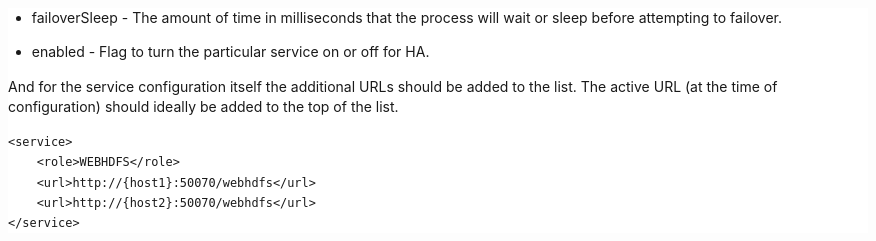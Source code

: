 * failoverSleep - 
The amount of time in milliseconds that the process will wait or sleep before attempting to failover.

* enabled - 
Flag to turn the particular service on or off for HA.

And for the service configuration itself the additional URLs should be added to the list. The active 
URL (at the time of configuration) should ideally be added to the top of the list.


    <service>
        <role>WEBHDFS</role>
        <url>http://{host1}:50070/webhdfs</url>
        <url>http://{host2}:50070/webhdfs</url>
    </service>


